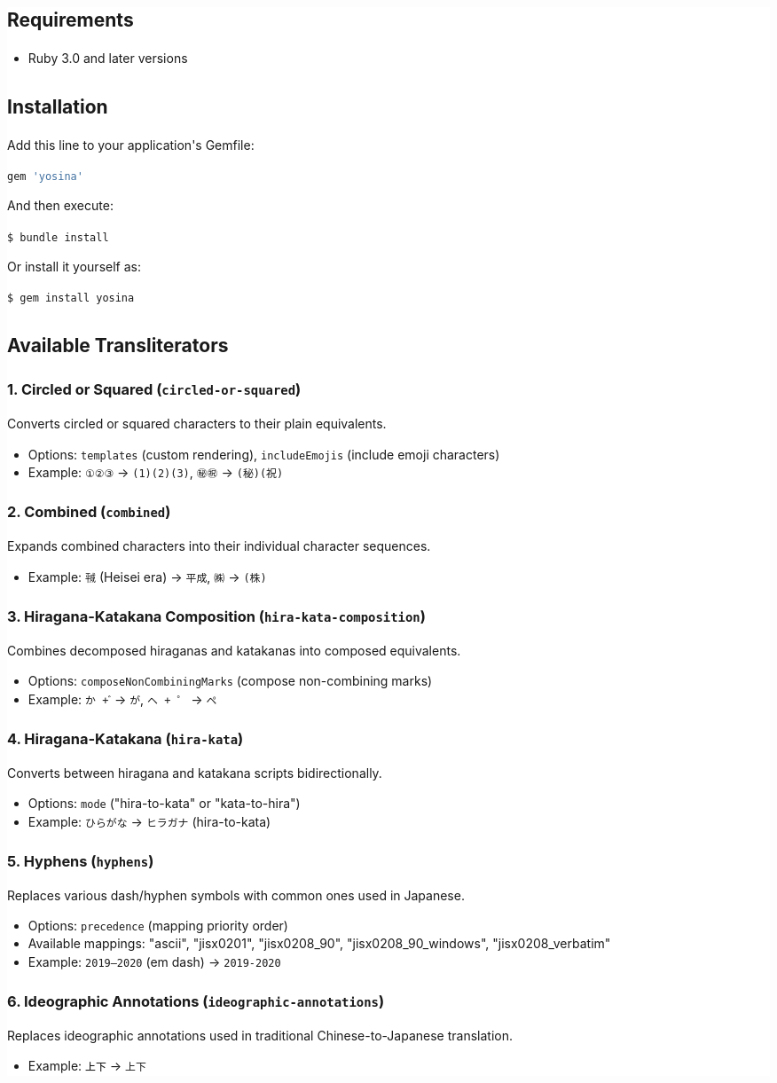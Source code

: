 ## Requirements

- Ruby 3.0 and later versions

## Installation

Add this line to your application's Gemfile:

```ruby
gem 'yosina'
```

And then execute:

    $ bundle install

Or install it yourself as:

    $ gem install yosina

## Available Transliterators

### 1. **Circled or Squared** (`circled-or-squared`)
Converts circled or squared characters to their plain equivalents.
- Options: `templates` (custom rendering), `includeEmojis` (include emoji characters)
- Example: `①②③` → `(1)(2)(3)`, `㊙㊗` → `(秘)(祝)`

### 2. **Combined** (`combined`)
Expands combined characters into their individual character sequences.
- Example: `㍻` (Heisei era) → `平成`, `㈱` → `(株)`

### 3. **Hiragana-Katakana Composition** (`hira-kata-composition`)
Combines decomposed hiraganas and katakanas into composed equivalents.
- Options: `composeNonCombiningMarks` (compose non-combining marks)
- Example: `か + ゙` → `が`, `ヘ + ゜` → `ペ`

### 4. **Hiragana-Katakana** (`hira-kata`)
Converts between hiragana and katakana scripts bidirectionally.
- Options: `mode` ("hira-to-kata" or "kata-to-hira")
- Example: `ひらがな` → `ヒラガナ` (hira-to-kata)

### 5. **Hyphens** (`hyphens`)
Replaces various dash/hyphen symbols with common ones used in Japanese.
- Options: `precedence` (mapping priority order)
- Available mappings: "ascii", "jisx0201", "jisx0208_90", "jisx0208_90_windows", "jisx0208_verbatim"
- Example: `2019—2020` (em dash) → `2019-2020`

### 6. **Ideographic Annotations** (`ideographic-annotations`)
Replaces ideographic annotations used in traditional Chinese-to-Japanese translation.
- Example: `㆖㆘` → `上下`
